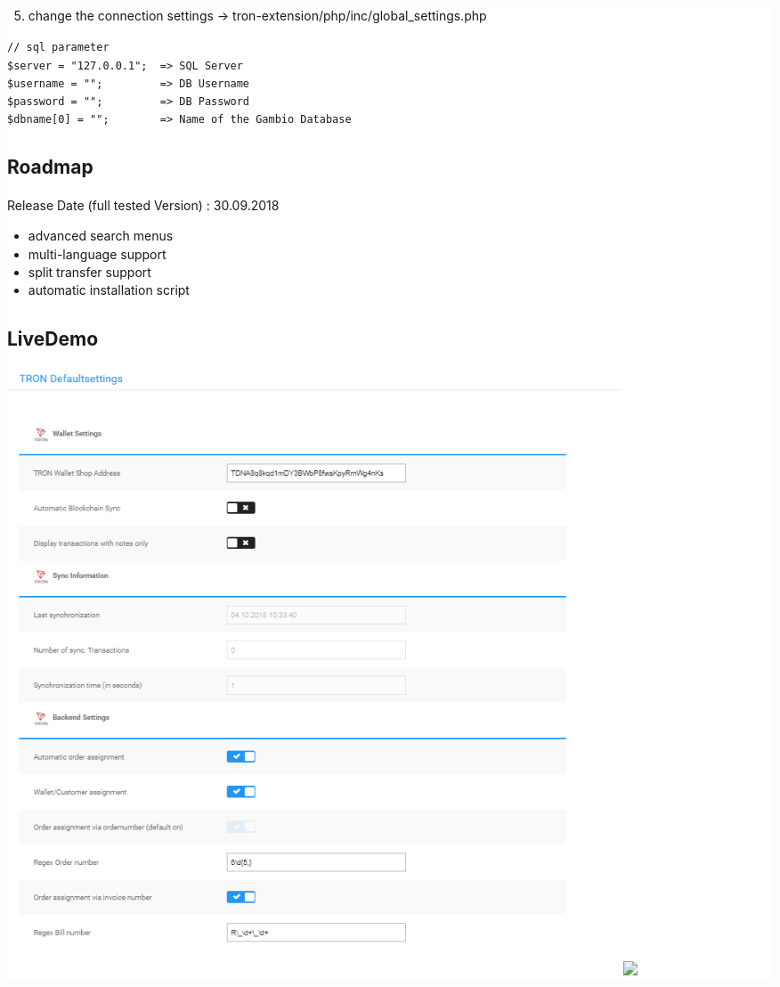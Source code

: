 5. change the connection settings -> tron-extension/php/inc/global_settings.php
```
// sql parameter
$server = "127.0.0.1";  => SQL Server
$username = "";         => DB Username
$password = "";         => DB Password
$dbname[0] = "";        => Name of the Gambio Database
```

## Roadmap 
Release Date (full tested Version) : 30.09.2018
  - advanced search menus
  - multi-language support
  - split transfer support
  - automatic installation script

## LiveDemo
  <img width="80%" src="https://raw.githubusercontent.com/Tron-Europe-DevTeam/Gambio-TronBlockchainConnector/master/src/gambio01.png">
  <img width="80%" src="https://raw.githubusercontent.com/Tron-Europe-DevTeam/Gambio-TronBlockchainConnector/master/src/gambio02.png">